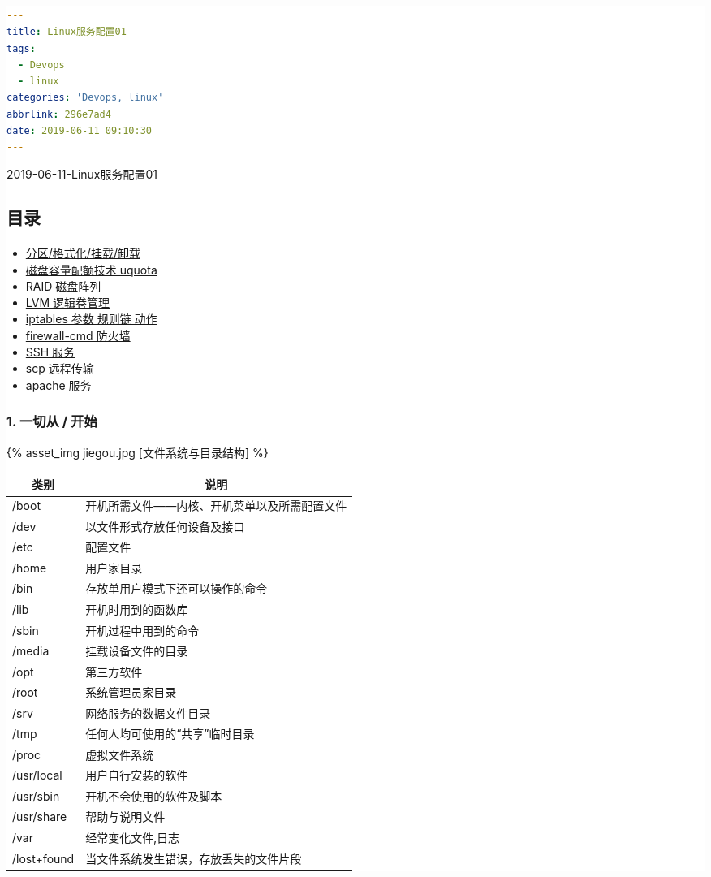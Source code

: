 ```yaml
---
title: Linux服务配置01
tags:
  - Devops
  - linux
categories: 'Devops, linux'
abbrlink: 296e7ad4
date: 2019-06-11 09:10:30
---
```

2019-06-11-Linux服务配置01


## 目录	<a id="back"></a>
* <a href="#fdisk" target="_self">分区/格式化/挂载/卸载</a>
* <a href="#uquota" target="_self">磁盘容量配额技术 uquota</a>
* <a href="#raid" target="_self">RAID 磁盘阵列</a>
* <a href="#lvm" target="_self">LVM 逻辑卷管理</a>
* <a href="#iptables" target="_self">iptables 参数 规则链 动作</a>
* <a href="#firewalld" target="_self">firewall-cmd 防火墙</a>
* <a href="#ssh" target="_self">SSH 服务</a>
* <a href="#scp" target="_self">scp 远程传输</a>
* <a href="#apache" target="_self">apache 服务</a>

### 1. 一切从  / 开始
{% asset_img jiegou.jpg [文件系统与目录结构] %}  

| 类别        | 说明                                        |
|-------------|-------------------------------------------|
| /boot       | 开机所需文件——内核、开机菜单以及所需配置文件 |
| /dev        | 以文件形式存放任何设备及接口                |
| /etc        | 配置文件                                    |
| /home       | 用户家目录                                  |
| /bin        | 存放单用户模式下还可以操作的命令            |
| /lib        | 开机时用到的函数库                          |
| /sbin       | 开机过程中用到的命令                        |
| /media      | 挂载设备文件的目录                          |
| /opt        | 第三方软件                                  |
| /root       | 系统管理员家目录                            |
| /srv        | 网络服务的数据文件目录                      |
| /tmp        | 任何人均可使用的“共享”临时目录              |
| /proc       | 虚拟文件系统                                |
| /usr/local  | 用户自行安装的软件                          |
| /usr/sbin   | 开机不会使用的软件及脚本                    |
| /usr/share  | 帮助与说明文件                              |
| /var        | 经常变化文件,日志                           |
| /lost+found | 当文件系统发生错误，存放丢失的文件片段       |
